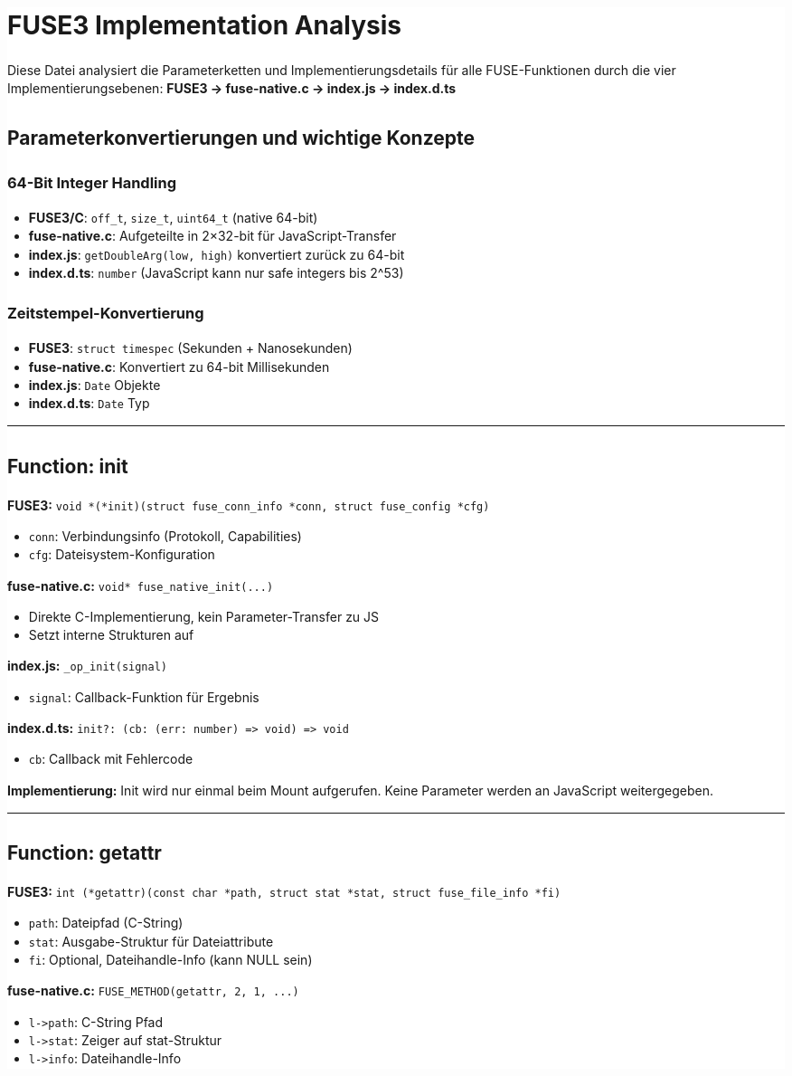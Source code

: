 # FUSE3 Implementation Analysis

Diese Datei analysiert die Parameterketten und Implementierungsdetails für alle FUSE-Funktionen durch die vier Implementierungsebenen:
**FUSE3 → fuse-native.c → index.js → index.d.ts**

## Parameterkonvertierungen und wichtige Konzepte

### 64-Bit Integer Handling
- **FUSE3/C**: `off_t`, `size_t`, `uint64_t` (native 64-bit)
- **fuse-native.c**: Aufgeteilte in 2×32-bit für JavaScript-Transfer
- **index.js**: `getDoubleArg(low, high)` konvertiert zurück zu 64-bit
- **index.d.ts**: `number` (JavaScript kann nur safe integers bis 2^53)

### Zeitstempel-Konvertierung
- **FUSE3**: `struct timespec` (Sekunden + Nanosekunden)
- **fuse-native.c**: Konvertiert zu 64-bit Millisekunden
- **index.js**: `Date` Objekte
- **index.d.ts**: `Date` Typ

---

## Function: init

**FUSE3:** `void *(*init)(struct fuse_conn_info *conn, struct fuse_config *cfg)`
- `conn`: Verbindungsinfo (Protokoll, Capabilities)
- `cfg`: Dateisystem-Konfiguration

**fuse-native.c:** `void* fuse_native_init(...)`
- Direkte C-Implementierung, kein Parameter-Transfer zu JS
- Setzt interne Strukturen auf

**index.js:** `_op_init(signal)`
- `signal`: Callback-Funktion für Ergebnis

**index.d.ts:** `init?: (cb: (err: number) => void) => void`
- `cb`: Callback mit Fehlercode

**Implementierung:** Init wird nur einmal beim Mount aufgerufen. Keine Parameter werden an JavaScript weitergegeben.

---

## Function: getattr

**FUSE3:** `int (*getattr)(const char *path, struct stat *stat, struct fuse_file_info *fi)`
- `path`: Dateipfad (C-String)
- `stat`: Ausgabe-Struktur für Dateiattribute
- `fi`: Optional, Dateihandle-Info (kann NULL sein)

**fuse-native.c:** `FUSE_METHOD(getattr, 2, 1, ...)`
- `l->path`: C-String Pfad
- `l->stat`: Zeiger auf stat-Struktur
- `l->info`: Dateihandle-Info
